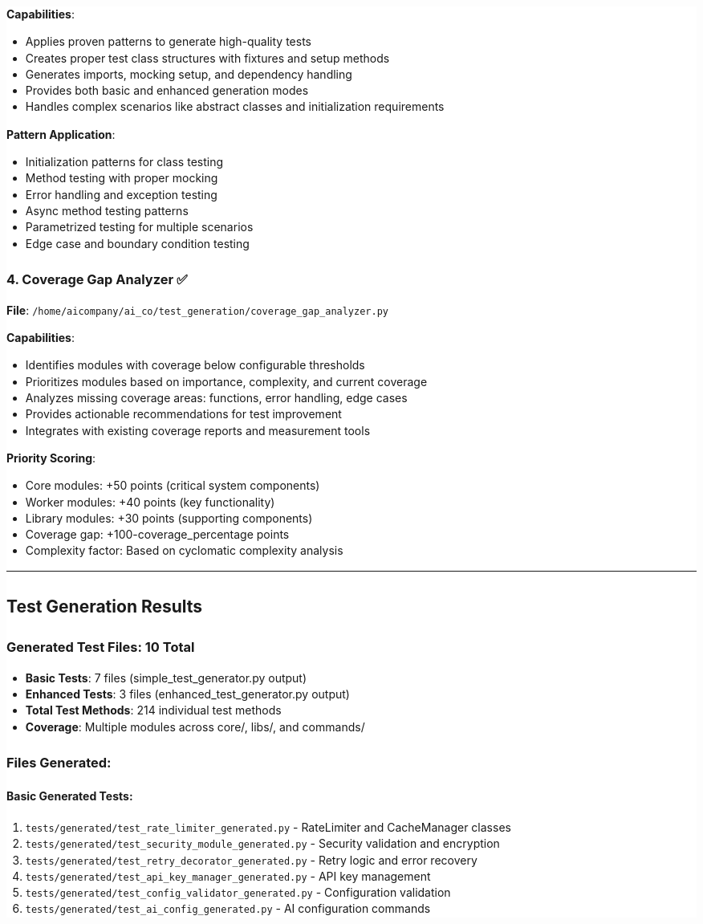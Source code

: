 **Capabilities**:
- Applies proven patterns to generate high-quality tests
- Creates proper test class structures with fixtures and setup methods
- Generates imports, mocking setup, and dependency handling
- Provides both basic and enhanced generation modes
- Handles complex scenarios like abstract classes and initialization requirements

**Pattern Application**:
- Initialization patterns for class testing
- Method testing with proper mocking
- Error handling and exception testing
- Async method testing patterns
- Parametrized testing for multiple scenarios
- Edge case and boundary condition testing

### 4. Coverage Gap Analyzer ✅
**File**: `/home/aicompany/ai_co/test_generation/coverage_gap_analyzer.py`

**Capabilities**:
- Identifies modules with coverage below configurable thresholds
- Prioritizes modules based on importance, complexity, and current coverage
- Analyzes missing coverage areas: functions, error handling, edge cases
- Provides actionable recommendations for test improvement
- Integrates with existing coverage reports and measurement tools

**Priority Scoring**:
- Core modules: +50 points (critical system components)
- Worker modules: +40 points (key functionality)
- Library modules: +30 points (supporting components)
- Coverage gap: +100-coverage_percentage points
- Complexity factor: Based on cyclomatic complexity analysis

---

## Test Generation Results

### Generated Test Files: 10 Total
- **Basic Tests**: 7 files (simple_test_generator.py output)
- **Enhanced Tests**: 3 files (enhanced_test_generator.py output)
- **Total Test Methods**: 214 individual test methods
- **Coverage**: Multiple modules across core/, libs/, and commands/

### Files Generated:

#### Basic Generated Tests:
1. `tests/generated/test_rate_limiter_generated.py` - RateLimiter and CacheManager classes
2. `tests/generated/test_security_module_generated.py` - Security validation and encryption
3. `tests/generated/test_retry_decorator_generated.py` - Retry logic and error recovery
4. `tests/generated/test_api_key_manager_generated.py` - API key management
5. `tests/generated/test_config_validator_generated.py` - Configuration validation
6. `tests/generated/test_ai_config_generated.py` - AI configuration commands
